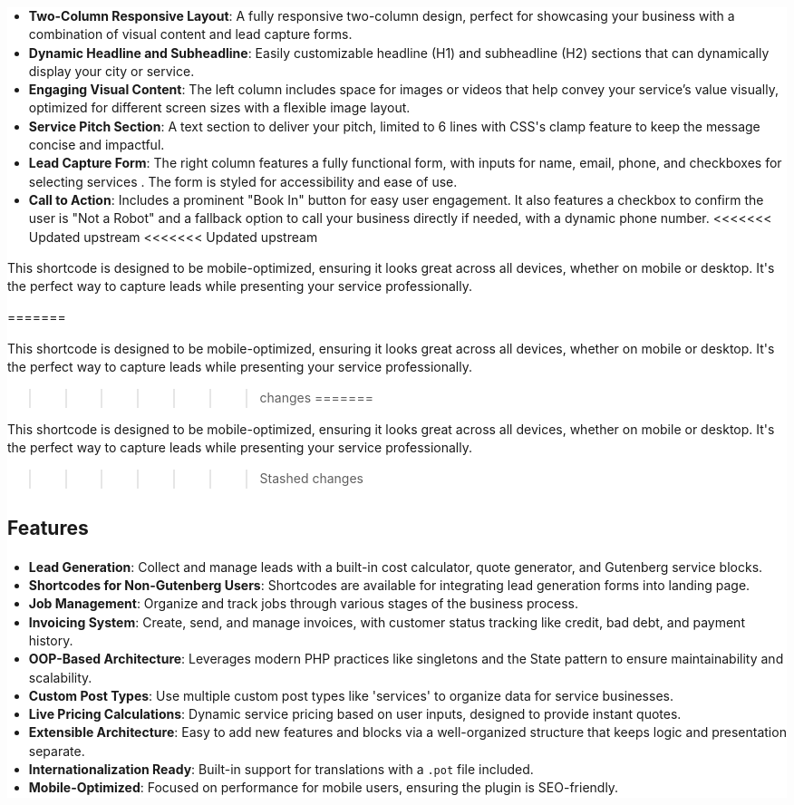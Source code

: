   - **Two-Column Responsive Layout**: A fully responsive two-column design, perfect for showcasing your business with a combination of visual content and lead capture forms.
  - **Dynamic Headline and Subheadline**: Easily customizable headline (H1) and subheadline (H2) sections that can dynamically display your city or service.
  - **Engaging Visual Content**: The left column includes space for images or videos that help convey your service’s value visually, optimized for different screen sizes with a flexible image layout.
  - **Service Pitch Section**: A text section to deliver your pitch, limited to 6 lines with CSS's clamp feature to keep the message concise and impactful.
  - **Lead Capture Form**: The right column features a fully functional form, with inputs for name, email, phone, and checkboxes for selecting services . The form is styled for accessibility and ease of use.
  - **Call to Action**: Includes a prominent "Book In" button for easy user engagement. It also features a checkbox to confirm the user is "Not a Robot" and a fallback option to call your business directly if needed, with a dynamic phone number.
<<<<<<< Updated upstream
    <<<<<<< Updated upstream

This shortcode is designed to be mobile-optimized, ensuring it looks great across all devices, whether on mobile or desktop. It's the perfect way to capture leads while presenting your service professionally.

=======

This shortcode is designed to be mobile-optimized, ensuring it looks great across all devices, whether on mobile or desktop. It's the perfect way to capture leads while presenting your service professionally.

> > > > > > > changes
=======

This shortcode is designed to be mobile-optimized, ensuring it looks great across all devices, whether on mobile or desktop. It's the perfect way to capture leads while presenting your service professionally.
>>>>>>> Stashed changes

## Features

- **Lead Generation**: Collect and manage leads with a built-in cost calculator, quote generator, and Gutenberg service blocks.
- **Shortcodes for Non-Gutenberg Users**: Shortcodes are available for integrating lead generation forms into landing page.
- **Job Management**: Organize and track jobs through various stages of the business process.
- **Invoicing System**: Create, send, and manage invoices, with customer status tracking like credit, bad debt, and payment history.
- **OOP-Based Architecture**: Leverages modern PHP practices like singletons and the State pattern to ensure maintainability and scalability.
- **Custom Post Types**: Use multiple custom post types like 'services' to organize data for service businesses.
- **Live Pricing Calculations**: Dynamic service pricing based on user inputs, designed to provide instant quotes.
- **Extensible Architecture**: Easy to add new features and blocks via a well-organized structure that keeps logic and presentation separate.
- **Internationalization Ready**: Built-in support for translations with a `.pot` file included.
- **Mobile-Optimized**: Focused on performance for mobile users, ensuring the plugin is SEO-friendly.
